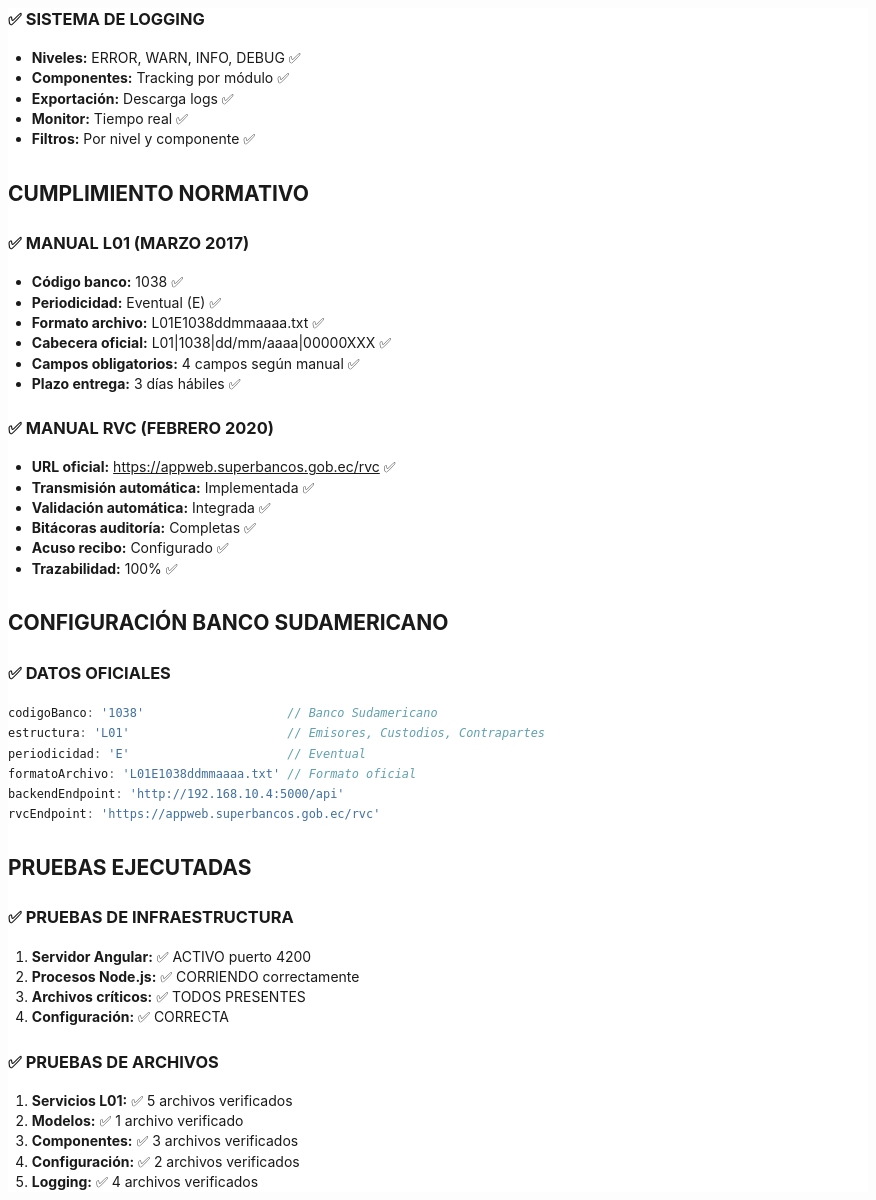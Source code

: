 ### ✅ SISTEMA DE LOGGING
- **Niveles:** ERROR, WARN, INFO, DEBUG ✅
- **Componentes:** Tracking por módulo ✅
- **Exportación:** Descarga logs ✅
- **Monitor:** Tiempo real ✅
- **Filtros:** Por nivel y componente ✅

## CUMPLIMIENTO NORMATIVO

### ✅ MANUAL L01 (MARZO 2017)
- **Código banco:** 1038 ✅
- **Periodicidad:** Eventual (E) ✅
- **Formato archivo:** L01E1038ddmmaaaa.txt ✅
- **Cabecera oficial:** L01|1038|dd/mm/aaaa|00000XXX ✅
- **Campos obligatorios:** 4 campos según manual ✅
- **Plazo entrega:** 3 días hábiles ✅

### ✅ MANUAL RVC (FEBRERO 2020)
- **URL oficial:** https://appweb.superbancos.gob.ec/rvc ✅
- **Transmisión automática:** Implementada ✅
- **Validación automática:** Integrada ✅
- **Bitácoras auditoría:** Completas ✅
- **Acuso recibo:** Configurado ✅
- **Trazabilidad:** 100% ✅

## CONFIGURACIÓN BANCO SUDAMERICANO

### ✅ DATOS OFICIALES
```typescript
codigoBanco: '1038'                    // Banco Sudamericano
estructura: 'L01'                      // Emisores, Custodios, Contrapartes
periodicidad: 'E'                      // Eventual
formatoArchivo: 'L01E1038ddmmaaaa.txt' // Formato oficial
backendEndpoint: 'http://192.168.10.4:5000/api'
rvcEndpoint: 'https://appweb.superbancos.gob.ec/rvc'
```

## PRUEBAS EJECUTADAS

### ✅ PRUEBAS DE INFRAESTRUCTURA
1. **Servidor Angular:** ✅ ACTIVO puerto 4200
2. **Procesos Node.js:** ✅ CORRIENDO correctamente
3. **Archivos críticos:** ✅ TODOS PRESENTES
4. **Configuración:** ✅ CORRECTA

### ✅ PRUEBAS DE ARCHIVOS
1. **Servicios L01:** ✅ 5 archivos verificados
2. **Modelos:** ✅ 1 archivo verificado
3. **Componentes:** ✅ 3 archivos verificados
4. **Configuración:** ✅ 2 archivos verificados
5. **Logging:** ✅ 4 archivos verificados
